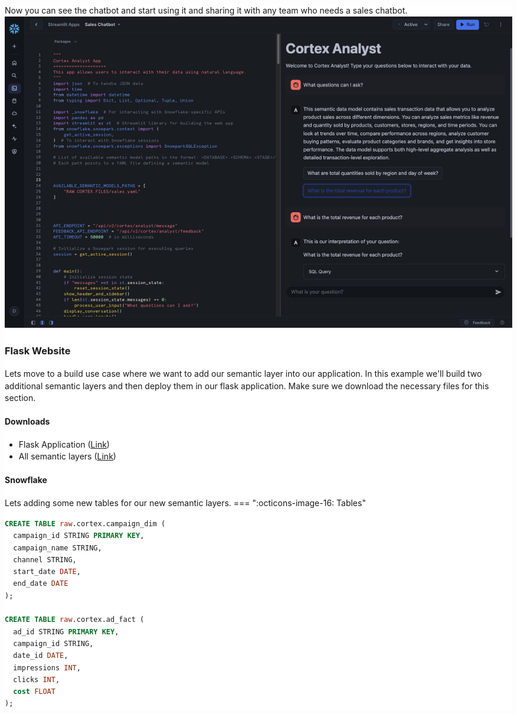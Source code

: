 Now you can see the chatbot and start using it and sharing it with any team who needs a sales chatbot.
![UPDATE](images/15.png)


### Flask Website
Lets move to a build use case where we want to add our semantic layer into our application. In this example we'll build two additional semantic layers and then deploy them in our flask application. Make sure we download the necessary files for this section.

#### Downloads
- Flask Application ([Link](https://sfc-gh-dwilczak.github.io/tutorials/science/analyst/files/flask.zip))
- All semantic layers ([Link](https://sfc-gh-dwilczak.github.io/tutorials/science/analyst/files/semantic.zip))

#### Snowflake
Lets adding some new tables for our new semantic layers.
=== ":octicons-image-16: Tables"

  ```sql linenums="1"  
  CREATE TABLE raw.cortex.campaign_dim (
    campaign_id STRING PRIMARY KEY,
    campaign_name STRING,
    channel STRING,
    start_date DATE,
    end_date DATE
  );

  CREATE TABLE raw.cortex.ad_fact (
    ad_id STRING PRIMARY KEY,
    campaign_id STRING,
    date_id DATE,
    impressions INT,
    clicks INT,
    cost FLOAT
  );

  ```